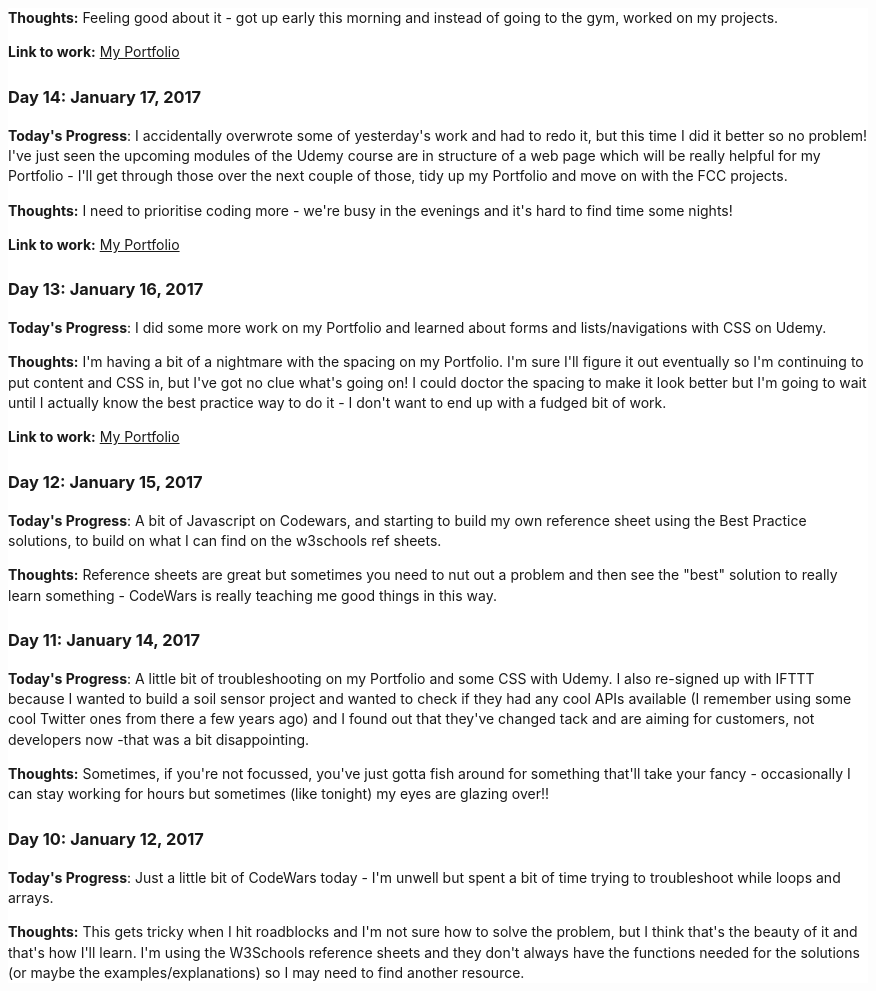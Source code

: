 **Thoughts:** Feeling good about it - got up early this morning and instead of going to the gym, worked on my projects.

**Link to work:** [My Portfolio](http://codepen.io/eddiethespud/pen/MJaNWL/)

### Day 14: January 17, 2017

**Today's Progress**: I accidentally overwrote some of yesterday's work and had to redo it, but this time I did it better so no problem! I've just seen the upcoming modules of the Udemy course are in structure of a web page which will be really helpful for my Portfolio - I'll get through those over the next couple of those, tidy up my Portfolio and move on with the FCC projects.

**Thoughts:** I need to prioritise coding more - we're busy in the evenings and it's hard to find time some nights!

**Link to work:** [My Portfolio](http://codepen.io/eddiethespud/pen/MJaNWL/)

### Day 13: January 16, 2017

**Today's Progress**: I did some more work on my Portfolio and learned about forms and lists/navigations with CSS on Udemy.

**Thoughts:** I'm having a bit of a nightmare with the spacing on my Portfolio. I'm sure I'll figure it out eventually so I'm continuing to put content and CSS in, but I've got no clue what's going on! I could doctor the spacing to make it look better but I'm going to wait until I actually know the best practice way to do it - I don't want to end up with a fudged bit of work.

**Link to work:** [My Portfolio](http://codepen.io/eddiethespud/pen/MJaNWL/)

### Day 12: January 15, 2017

**Today's Progress**: A bit of Javascript on Codewars, and starting to build my own reference sheet using the Best Practice solutions, to build on what I can find on the w3schools ref sheets.

**Thoughts:** Reference sheets are great but sometimes you need to nut out a problem and then see the "best" solution to really learn something - CodeWars is really teaching me good things in this way.

### Day 11: January 14, 2017

**Today's Progress**: A little bit of troubleshooting on my Portfolio and some CSS with Udemy. I also re-signed up with IFTTT because I wanted to build a soil sensor project and wanted to check if they had any cool APIs available (I remember using some cool Twitter ones from there a few years ago) and I found out that they've changed tack and are aiming for customers, not developers now -that was a bit disappointing.

**Thoughts:** Sometimes, if you're not focussed, you've just gotta fish around for something that'll take your fancy - occasionally I can stay working for hours but sometimes (like tonight) my eyes are glazing over!!

### Day 10: January 12, 2017

**Today's Progress**: Just a little bit of CodeWars today - I'm unwell but spent a bit of time trying to troubleshoot while loops and arrays.

**Thoughts:** This gets tricky when I hit roadblocks and I'm not sure how to solve the problem, but I think that's the beauty of it and that's how I'll learn. I'm using the W3Schools reference sheets and they don't always have the functions needed for the solutions (or maybe the examples/explanations) so I may need to find another resource.
